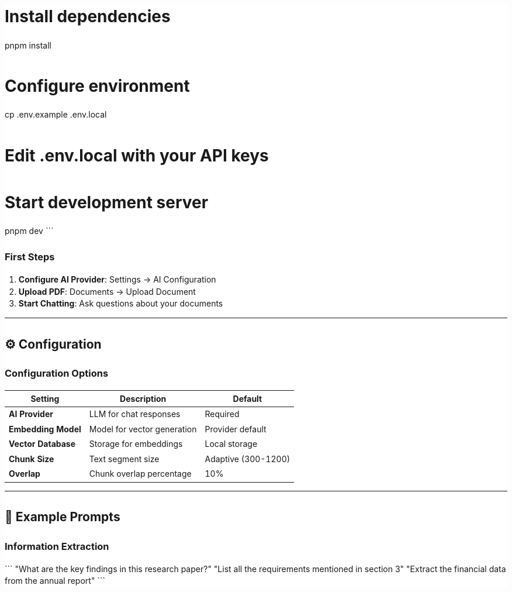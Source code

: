 # Install dependencies
pnpm install

# Configure environment
cp .env.example .env.local
# Edit .env.local with your API keys

# Start development server
pnpm dev
\`\`\`

### First Steps

1. **Configure AI Provider**: Settings → AI Configuration
2. **Upload PDF**: Documents → Upload Document
3. **Start Chatting**: Ask questions about your documents

---

## ⚙️ Configuration

### Configuration Options

| Setting | Description | Default |
|---------|-------------|---------|
| **AI Provider** | LLM for chat responses | Required |
| **Embedding Model** | Model for vector generation | Provider default |
| **Vector Database** | Storage for embeddings | Local storage |
| **Chunk Size** | Text segment size | Adaptive (300-1200) |
| **Overlap** | Chunk overlap percentage | 10% |

---

## 📝 Example Prompts

### Information Extraction
\`\`\`
"What are the key findings in this research paper?"
"List all the requirements mentioned in section 3"
"Extract the financial data from the annual report"
\`\`\`
